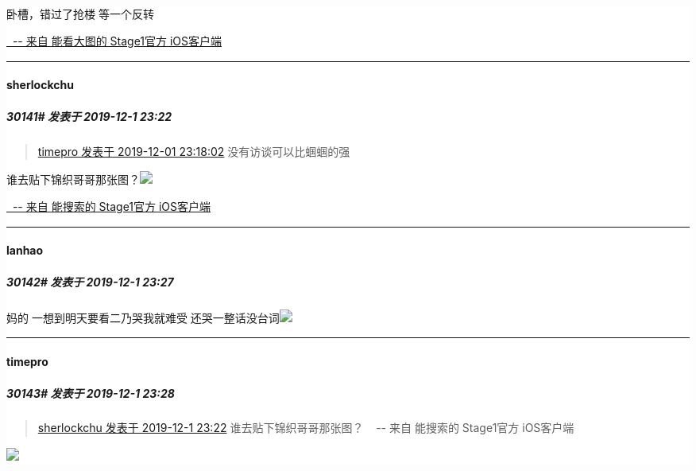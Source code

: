 


卧槽，错过了抢楼
等一个反转

[  -- 来自 能看大图的 Stage1官方 iOS客户端](https://itunes.apple.com/fi/app/saraba1st/id1221237470?mt=8)







-----

####  sherlockchu  
##### 30141#       发表于 2019-12-1 23:22



<blockquote><a href="httphttps://bbs.saraba1st.com/2b/forum.php?mod=redirect&amp;goto=findpost&amp;pid=45681614&amp;ptid=1831320" target="_blank">timepro 发表于 2019-12-01 23:18:02</a>
没有访谈可以比蝈蝈的强</blockquote>谁去贴下锦织哥哥那张图？<img src="https://static.saraba1st.com/image/smiley/face2017/040.png" referrerpolicy="no-referrer">

[  -- 来自 能搜索的 Stage1官方 iOS客户端](https://itunes.apple.com/fi/app/saraba1st/id1221237470?mt=8)







-----

####  lanhao  
##### 30142#       发表于 2019-12-1 23:27




妈的 一想到明天要看二乃哭我就难受 还哭一整话没台词<img src="https://static.saraba1st.com/image/smiley/face2017/002.png" referrerpolicy="no-referrer">







-----

####  timepro  
##### 30143#       发表于 2019-12-1 23:28



<blockquote><a href="httphttps://bbs.saraba1st.com/2b/forum.php?mod=redirect&amp;goto=findpost&amp;pid=45681660&amp;ptid=1831320" target="_blank">sherlockchu 发表于 2019-12-1 23:22</a>
 谁去贴下锦织哥哥那张图？    -- 来自 能搜索的 Stage1官方 iOS客户端</blockquote>
<img src="https://i.loli.net/2019/12/01/I5DLEMbrRdhTptC.png" referrerpolicy="no-referrer">







